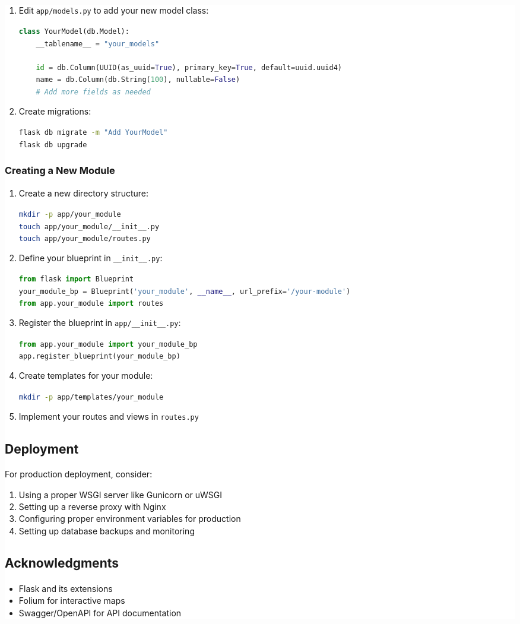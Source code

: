 1. Edit `app/models.py` to add your new model class:
   ```python
   class YourModel(db.Model):
       __tablename__ = "your_models"
       
       id = db.Column(UUID(as_uuid=True), primary_key=True, default=uuid.uuid4)
       name = db.Column(db.String(100), nullable=False)
       # Add more fields as needed
   ```

2. Create migrations:
   ```bash
   flask db migrate -m "Add YourModel"
   flask db upgrade
   ```

### Creating a New Module

1. Create a new directory structure:
   ```bash
   mkdir -p app/your_module
   touch app/your_module/__init__.py
   touch app/your_module/routes.py
   ```

2. Define your blueprint in `__init__.py`:
   ```python
   from flask import Blueprint
   your_module_bp = Blueprint('your_module', __name__, url_prefix='/your-module')
   from app.your_module import routes
   ```

3. Register the blueprint in `app/__init__.py`:
   ```python
   from app.your_module import your_module_bp
   app.register_blueprint(your_module_bp)
   ```

4. Create templates for your module:
   ```bash
   mkdir -p app/templates/your_module
   ```

5. Implement your routes and views in `routes.py`

## Deployment

For production deployment, consider:

1. Using a proper WSGI server like Gunicorn or uWSGI
2. Setting up a reverse proxy with Nginx
3. Configuring proper environment variables for production
4. Setting up database backups and monitoring

## Acknowledgments

- Flask and its extensions
- Folium for interactive maps
- Swagger/OpenAPI for API documentation